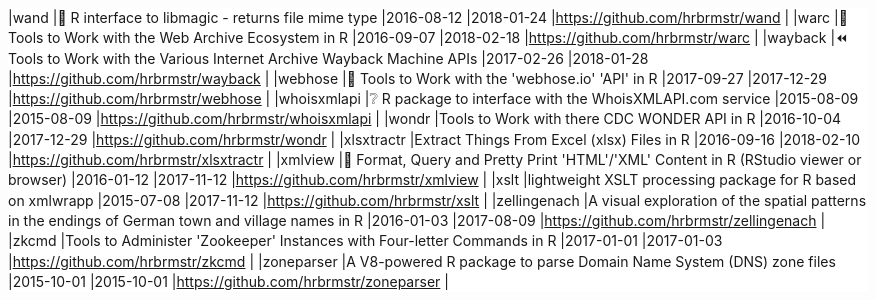 |wand              |:tophat: R interface to libmagic - returns file mime type                                                                                                                                                                                      |2016-08-12 |2018-01-24 |<a href='https://github.com/hrbrmstr/wand'>https://github.com/hrbrmstr/wand</a>                           |
|warc              |:card_index: Tools to Work with the Web Archive Ecosystem in R                                                                                                                                                                                 |2016-09-07 |2018-02-18 |<a href='https://github.com/hrbrmstr/warc'>https://github.com/hrbrmstr/warc</a>                           |
|wayback           |:rewind: Tools to Work with the Various Internet Archive Wayback Machine APIs                                                                                                                                                                  |2017-02-26 |2018-01-28 |<a href='https://github.com/hrbrmstr/wayback'>https://github.com/hrbrmstr/wayback</a>                     |
|webhose           |:hammer: Tools to Work with the 'webhose.io' 'API' in R                                                                                                                                                                                        |2017-09-27 |2017-12-29 |<a href='https://github.com/hrbrmstr/webhose'>https://github.com/hrbrmstr/webhose</a>                     |
|whoisxmlapi       |:grey_question: R package to interface with the WhoisXMLAPI.com service                                                                                                                                                                        |2015-08-09 |2015-08-09 |<a href='https://github.com/hrbrmstr/whoisxmlapi'>https://github.com/hrbrmstr/whoisxmlapi</a>             |
|wondr             |Tools to Work with there CDC WONDER API in R                                                                                                                                                                                                   |2016-10-04 |2017-12-29 |<a href='https://github.com/hrbrmstr/wondr'>https://github.com/hrbrmstr/wondr</a>                         |
|xlsxtractr        |Extract Things From Excel (xlsx) Files in R                                                                                                                                                                                                    |2016-09-16 |2018-02-10 |<a href='https://github.com/hrbrmstr/xlsxtractr'>https://github.com/hrbrmstr/xlsxtractr</a>               |
|xmlview           |:page_with_curl: Format, Query and Pretty Print 'HTML'/'XML' Content in R (RStudio viewer or browser)                                                                                                                                          |2016-01-12 |2017-11-12 |<a href='https://github.com/hrbrmstr/xmlview'>https://github.com/hrbrmstr/xmlview</a>                     |
|xslt              |lightweight XSLT processing package for R based on xmlwrapp                                                                                                                                                                                    |2015-07-08 |2017-11-12 |<a href='https://github.com/hrbrmstr/xslt'>https://github.com/hrbrmstr/xslt</a>                           |
|zellingenach      |A visual exploration of the spatial patterns in the endings of German town and village names in R                                                                                                                                              |2016-01-03 |2017-08-09 |<a href='https://github.com/hrbrmstr/zellingenach'>https://github.com/hrbrmstr/zellingenach</a>           |
|zkcmd             |Tools to Administer 'Zookeeper' Instances with Four-letter Commands in R                                                                                                                                                                       |2017-01-01 |2017-01-03 |<a href='https://github.com/hrbrmstr/zkcmd'>https://github.com/hrbrmstr/zkcmd</a>                         |
|zoneparser        |A V8-powered R package to parse Domain Name System (DNS) zone files                                                                                                                                                                            |2015-10-01 |2015-10-01 |<a href='https://github.com/hrbrmstr/zoneparser'>https://github.com/hrbrmstr/zoneparser</a>               |

